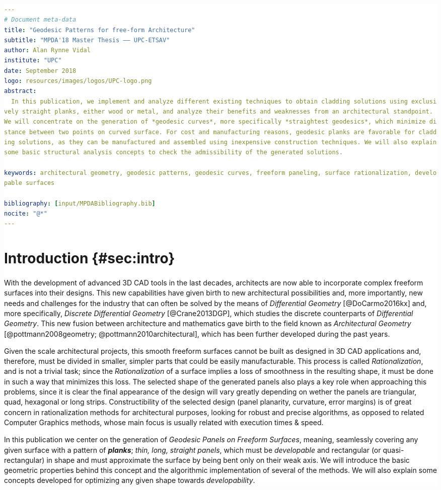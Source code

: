 ```yaml
---
# Document meta-data
title: "Geodesic Patterns for free-form Architecture"
subtitle: "MPDA'18 Master Thesis —— UPC-ETSAV"
author: Alan Rynne Vidal
institute: "UPC"
date: September 2018
logo: resources/images/logos/UPC-logo.png
abstract:
  In this publication, we implement and analyze different existing techniques to obtain cladding solutions using exclusively straight planks, either wood or metal, and analyze their benefits and weaknesses from an architectural standpoint. We will concentrate on the generation of *geodesic curves*, more specifically *straightest geodesics*, which minimize distance between two points on curved surface. For cost and manufacturing reasons, geodesic planks are favorable for cladding solutions, as they can be manufactured and assembled using inexpensive construction techniques. We will also explain some basic structural analysis concepts to check the admissibility of the generated solutions.

keywords: architectural geometry, geodesic patterns, geodesic curves, freeform paneling, surface rationalization, developable surfaces

bibliography: [input/MPDABibliography.bib]
nocite: "@*"
---
```


# Introduction {#sec:intro}

[08/Sep/18 - 22:10:10]: # (TALK ONLY ABOUT THIS PAPERS OBJECTIVES, INTRODUCE DIRECT REFERENCES. DON'T TALK ABOUT ANY BUILDINGS)

With the development of advanced 3D CAD tools in the last decades, architects are now able to incorporate complex freeform surfaces into their designs.  This new capabilities have given birth to new architectural possibilities and, more importantly, new needs and challenges for the industry that can often be solved by the means of *Differential Geometry* [@DoCarmo2016kx] and, more specifically, *Discrete Differential Geometry* [@Crane2013DGP], which studies the discrete counterparts of *Differential Geometry*. This new fusion between architecture and mathematics gave birth to the field known as *Architectural Geometry* [@pottmann2008geometry; @pottmann2010architectural], which has been further developed during the past years.

Given the scale architectural projects, this smooth freeform surfaces cannot be built as designed in 3D CAD applications and, therefore, must be divided in smaller, simpler parts that could be easily manufacturable. This process is called *Rationalization*, and is not a trivial task; since the *Rationalization* of a surface implies a loss of smoothness in the resulting shape, it must be done in such a way that minimizes this loss. The selected shape of the generated panels also plays a key role when approaching this problems, since it is clear the final appearance of the design will vary greatly depending on wether the panels are triangular, quad, hexagonal or long strips. Constructibility of the selected design (panel planarity, curvature, error margins) is of great concern in rationalization methods for architectural purposes, looking for robust and precise algorithms, as opposed to related Computer Graphics methods, whose main focus is usually related with execution times & speed.

In this publication we center on the generation of *Geodesic Panels on Freeform Surfaces*, meaning, seamlessly covering any given surface with a pattern of ***planks***; *thin, long, straight panels*, which must be *developable* and rectangular (or quasi-rectangular) in shape and must approximate the surface by being bent only on their weak axis. We will introduce the basic geometric properties behind this concept and the algorithmic implementation of several of the methods. We will also explain some concepts developed for optimizing any given shape towards *developability*.


[08/Sep/18 - 22:11:11]: # (TALK ABOUT BUILDINGS, OPTIMIZED AND NON OPTIMIZED SOLUTIONS, MEMBRANES, WINTESS, PREVIOUS POTTMAN STRIPS  PAPER.)
[29/Jul/18 - 17:00:25]: # (Algorithms will not show in any output but PDF!!!)
